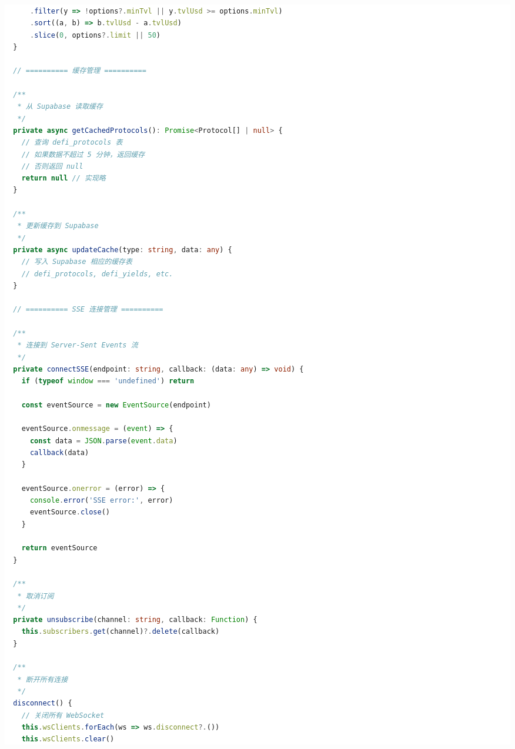 ```typescript
      .filter(y => !options?.minTvl || y.tvlUsd >= options.minTvl)
      .sort((a, b) => b.tvlUsd - a.tvlUsd)
      .slice(0, options?.limit || 50)
  }

  // ========== 缓存管理 ==========

  /**
   * 从 Supabase 读取缓存
   */
  private async getCachedProtocols(): Promise<Protocol[] | null> {
    // 查询 defi_protocols 表
    // 如果数据不超过 5 分钟，返回缓存
    // 否则返回 null
    return null // 实现略
  }

  /**
   * 更新缓存到 Supabase
   */
  private async updateCache(type: string, data: any) {
    // 写入 Supabase 相应的缓存表
    // defi_protocols, defi_yields, etc.
  }

  // ========== SSE 连接管理 ==========

  /**
   * 连接到 Server-Sent Events 流
   */
  private connectSSE(endpoint: string, callback: (data: any) => void) {
    if (typeof window === 'undefined') return

    const eventSource = new EventSource(endpoint)

    eventSource.onmessage = (event) => {
      const data = JSON.parse(event.data)
      callback(data)
    }

    eventSource.onerror = (error) => {
      console.error('SSE error:', error)
      eventSource.close()
    }

    return eventSource
  }

  /**
   * 取消订阅
   */
  private unsubscribe(channel: string, callback: Function) {
    this.subscribers.get(channel)?.delete(callback)
  }

  /**
   * 断开所有连接
   */
  disconnect() {
    // 关闭所有 WebSocket
    this.wsClients.forEach(ws => ws.disconnect?.())
    this.wsClients.clear()

```